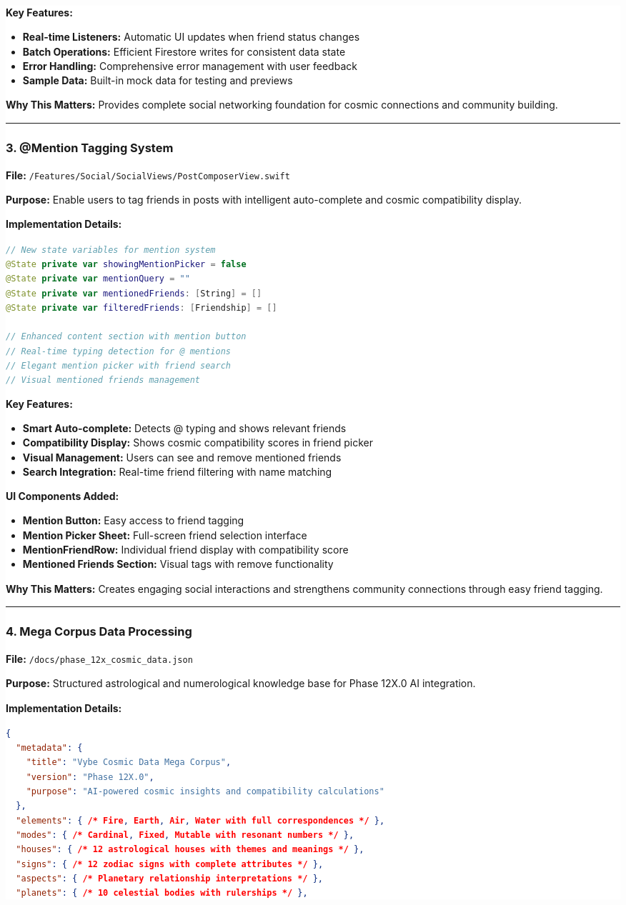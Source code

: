 **Key Features:**
- **Real-time Listeners:** Automatic UI updates when friend status changes
- **Batch Operations:** Efficient Firestore writes for consistent data state
- **Error Handling:** Comprehensive error management with user feedback
- **Sample Data:** Built-in mock data for testing and previews

**Why This Matters:** Provides complete social networking foundation for cosmic connections and community building.

---

### 3. **@Mention Tagging System**
**File:** `/Features/Social/SocialViews/PostComposerView.swift`

**Purpose:** Enable users to tag friends in posts with intelligent auto-complete and cosmic compatibility display.

**Implementation Details:**
```swift
// New state variables for mention system
@State private var showingMentionPicker = false
@State private var mentionQuery = ""
@State private var mentionedFriends: [String] = []
@State private var filteredFriends: [Friendship] = []

// Enhanced content section with mention button
// Real-time typing detection for @ mentions
// Elegant mention picker with friend search
// Visual mentioned friends management
```

**Key Features:**
- **Smart Auto-complete:** Detects @ typing and shows relevant friends
- **Compatibility Display:** Shows cosmic compatibility scores in friend picker
- **Visual Management:** Users can see and remove mentioned friends
- **Search Integration:** Real-time friend filtering with name matching

**UI Components Added:**
- **Mention Button:** Easy access to friend tagging
- **Mention Picker Sheet:** Full-screen friend selection interface
- **MentionFriendRow:** Individual friend display with compatibility score
- **Mentioned Friends Section:** Visual tags with remove functionality

**Why This Matters:** Creates engaging social interactions and strengthens community connections through easy friend tagging.

---

### 4. **Mega Corpus Data Processing**
**File:** `/docs/phase_12x_cosmic_data.json`

**Purpose:** Structured astrological and numerological knowledge base for Phase 12X.0 AI integration.

**Implementation Details:**
```json
{
  "metadata": {
    "title": "Vybe Cosmic Data Mega Corpus",
    "version": "Phase 12X.0",
    "purpose": "AI-powered cosmic insights and compatibility calculations"
  },
  "elements": { /* Fire, Earth, Air, Water with full correspondences */ },
  "modes": { /* Cardinal, Fixed, Mutable with resonant numbers */ },
  "houses": { /* 12 astrological houses with themes and meanings */ },
  "signs": { /* 12 zodiac signs with complete attributes */ },
  "aspects": { /* Planetary relationship interpretations */ },
  "planets": { /* 10 celestial bodies with rulerships */ },
```